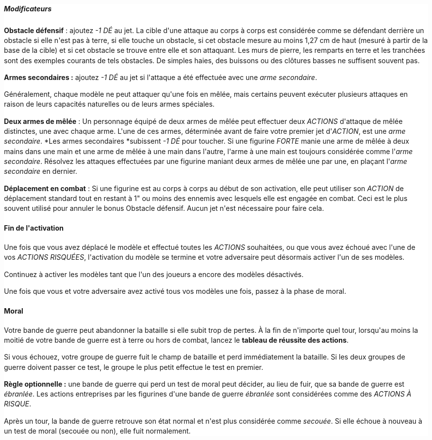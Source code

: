 ##### Modificateurs

**Obstacle défensif** : ajoutez *-1 DÉ* au jet. La cible d'une attaque au corps à corps est considérée comme se défendant derrière un obstacle si elle n'est pas à terre, si elle touche un obstacle, si cet obstacle mesure au moins 1,27 cm de haut (mesuré à partir de la base de la cible) et si cet obstacle se trouve entre elle et son attaquant. Les murs de pierre, les remparts en terre et les tranchées sont des exemples courants de tels obstacles. De simples haies, des buissons ou des clôtures basses ne suffisent souvent pas.

**Armes secondaires :** ajoutez *-1 DÉ* au jet si l'attaque a été effectuée avec une *arme secondaire*.

Généralement, chaque modèle ne peut attaquer qu'une fois en mêlée, mais certains peuvent exécuter plusieurs attaques en raison de leurs capacités naturelles ou de leurs armes spéciales.

**Deux armes de mêlée** : Un personnage équipé de deux armes de mêlée peut effectuer deux *ACTIONS* d'attaque de mêlée distinctes, une avec chaque arme. L'une de ces armes, déterminée avant de faire votre premier jet d'*ACTION*, est une *arme secondaire*. *Les armes secondaires *subissent *-1 DÉ* pour toucher.
Si une figurine *FORTE* manie une arme de mêlée à deux mains dans une main et une arme de mêlée à une main dans l'autre, l'arme à une main est toujours considérée comme l'*arme secondaire*. Résolvez les attaques effectuées par une figurine maniant deux armes de mêlée une par une, en plaçant l'*arme secondaire* en dernier.

**Déplacement en combat** : Si une figurine est au corps à corps au début de son activation, elle peut utiliser son *ACTION* de déplacement standard tout en restant à 1" ou moins des ennemis avec lesquels elle est engagée en combat. Ceci est le plus souvent utilisé pour annuler le bonus Obstacle défensif. Aucun jet n'est nécessaire pour faire cela.

#### Fin de l'activation

Une fois que vous avez déplacé le modèle et effectué toutes les *ACTIONS* souhaitées, ou que vous avez échoué avec l'une de vos *ACTIONS RISQUÉES*, l'activation du modèle se termine et votre adversaire peut désormais activer l'un de ses modèles.

Continuez à activer les modèles tant que l'un des joueurs a encore des modèles désactivés.

Une fois que vous et votre adversaire avez activé tous vos modèles une fois, passez à la phase de moral.

#### Moral

Votre bande de guerre peut abandonner la bataille si elle subit trop de pertes.
À la fin de n'importe quel tour, lorsqu'au moins la moitié de votre bande de guerre est à terre ou hors de combat, lancez le **tableau de réussite des actions**.

Si vous échouez, votre groupe de guerre fuit le champ de bataille et perd immédiatement la bataille. Si les deux groupes de guerre doivent passer ce test, le groupe le plus petit effectue le test en premier.

**Règle optionnelle :** une bande de guerre qui perd un test de moral peut décider, au lieu de fuir, que sa bande de guerre est *ébranlée*. Les actions entreprises par les figurines d'une bande de guerre *ébranlée* sont considérées comme des *ACTIONS À RISQUE*.

Après un tour, la bande de guerre retrouve son état normal et n'est plus considérée comme *secouée*. Si elle échoue à nouveau à un test de moral (secouée ou non), elle fuit normalement.
